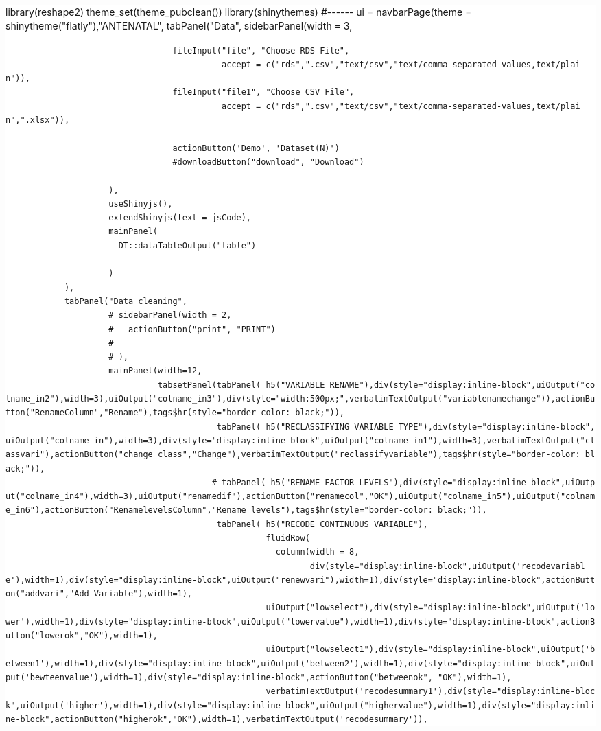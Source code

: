 library(reshape2)
theme_set(theme_pubclean())
library(shinythemes)
#------
ui = navbarPage(theme = shinytheme("flatly"),"ANTENATAL",
                tabPanel("Data", 
                         sidebarPanel(width = 3,
                                      
                                      fileInput("file", "Choose RDS File",
                                                accept = c("rds",".csv","text/csv","text/comma-separated-values,text/plain")),
                                      fileInput("file1", "Choose CSV File",
                                                accept = c("rds",".csv","text/csv","text/comma-separated-values,text/plain",".xlsx")),
                                     
                                      actionButton('Demo', 'Dataset(N)')
                                      #downloadButton("download", "Download")
                                      
                         ),
                         useShinyjs(),
                         extendShinyjs(text = jsCode),
                         mainPanel(
                           DT::dataTableOutput("table") 
                           
                         )
                ),
                tabPanel("Data cleaning",
                         # sidebarPanel(width = 2,
                         #   actionButton("print", "PRINT")
                         # 
                         # ),
                         mainPanel(width=12,
                                   tabsetPanel(tabPanel( h5("VARIABLE RENAME"),div(style="display:inline-block",uiOutput("colname_in2"),width=3),uiOutput("colname_in3"),div(style="width:500px;",verbatimTextOutput("variablenamechange")),actionButton("RenameColumn","Rename"),tags$hr(style="border-color: black;")),
                                               tabPanel( h5("RECLASSIFYING VARIABLE TYPE"),div(style="display:inline-block",uiOutput("colname_in"),width=3),div(style="display:inline-block",uiOutput("colname_in1"),width=3),verbatimTextOutput("classvari"),actionButton("change_class","Change"),verbatimTextOutput("reclassifyvariable"),tags$hr(style="border-color: black;")),
                                              # tabPanel( h5("RENAME FACTOR LEVELS"),div(style="display:inline-block",uiOutput("colname_in4"),width=3),uiOutput("renamedif"),actionButton("renamecol","OK"),uiOutput("colname_in5"),uiOutput("colname_in6"),actionButton("RenamelevelsColumn","Rename levels"),tags$hr(style="border-color: black;")),    
                                               tabPanel( h5("RECODE CONTINUOUS VARIABLE"),
                                                         fluidRow(
                                                           column(width = 8,
                                                                  div(style="display:inline-block",uiOutput('recodevariable'),width=1),div(style="display:inline-block",uiOutput("renewvari"),width=1),div(style="display:inline-block",actionButton("addvari","Add Variable"),width=1),
                                                         uiOutput("lowselect"),div(style="display:inline-block",uiOutput('lower'),width=1),div(style="display:inline-block",uiOutput("lowervalue"),width=1),div(style="display:inline-block",actionButton("lowerok","OK"),width=1),
                                                         uiOutput("lowselect1"),div(style="display:inline-block",uiOutput('between1'),width=1),div(style="display:inline-block",uiOutput('between2'),width=1),div(style="display:inline-block",uiOutput('bewteenvalue'),width=1),div(style="display:inline-block",actionButton("betweenok", "OK"),width=1),
                                                         verbatimTextOutput('recodesummary1'),div(style="display:inline-block",uiOutput('higher'),width=1),div(style="display:inline-block",uiOutput("highervalue"),width=1),div(style="display:inline-block",actionButton("higherok","OK"),width=1),verbatimTextOutput('recodesummary')),